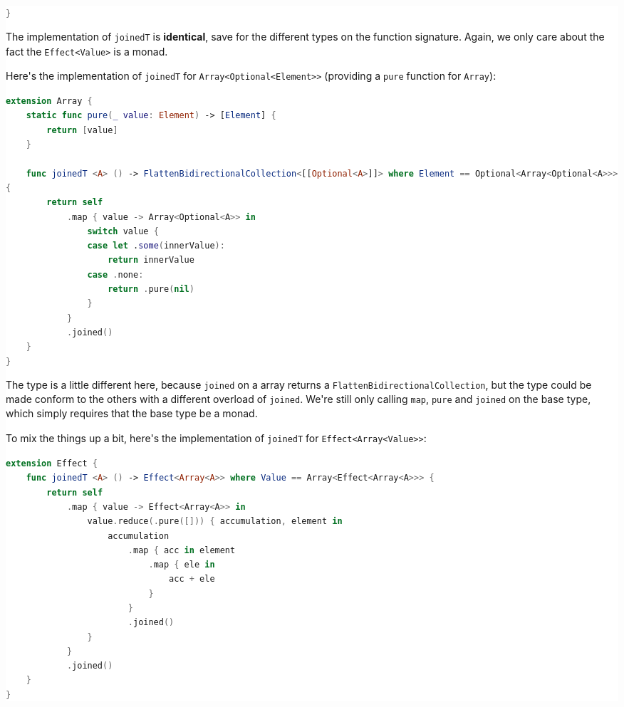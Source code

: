 ```swift
}
```

The implementation of `joinedT` is **identical**, save for the different types on the function signature. Again, we only care about the fact the `Effect<Value>` is a monad.

Here's the implementation of `joinedT` for `Array<Optional<Element>>` (providing a `pure` function for `Array`):

```swift
extension Array {
    static func pure(_ value: Element) -> [Element] {
        return [value]
    }

    func joinedT <A> () -> FlattenBidirectionalCollection<[[Optional<A>]]> where Element == Optional<Array<Optional<A>>> {
        return self
            .map { value -> Array<Optional<A>> in
                switch value {
                case let .some(innerValue):
                    return innerValue
                case .none:
                    return .pure(nil)
                }
            }
            .joined()
    }
}
```

The type is a little different here, because `joined` on a array returns a `FlattenBidirectionalCollection`, but the type could be made conform to the others with a different overload of `joined`. We're still only calling `map`, `pure` and `joined` on the base type, which simply requires that the base type be a monad.

To mix the things up a bit, here's the implementation of `joinedT` for `Effect<Array<Value>>`:

```swift
extension Effect {
    func joinedT <A> () -> Effect<Array<A>> where Value == Array<Effect<Array<A>>> {
        return self
            .map { value -> Effect<Array<A>> in
                value.reduce(.pure([])) { accumulation, element in
                    accumulation
                        .map { acc in element
                            .map { ele in
                                acc + ele
                            }
                        }
                        .joined()
                }
            }
            .joined()
    }
}
```
